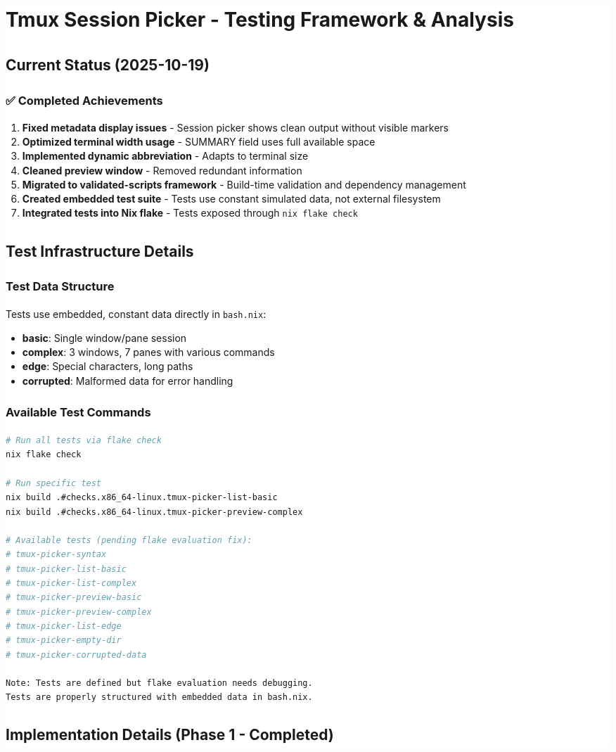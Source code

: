 # Tmux Session Picker - Testing Framework & Analysis

## Current Status (2025-10-19)

### ✅ Completed Achievements

1. **Fixed metadata display issues** - Session picker shows clean output without visible markers
2. **Optimized terminal width usage** - SUMMARY field uses full available space  
3. **Implemented dynamic abbreviation** - Adapts to terminal size
4. **Cleaned preview window** - Removed redundant information
5. **Migrated to validated-scripts framework** - Build-time validation and dependency management
6. **Created embedded test suite** - Tests use constant simulated data, not external filesystem
7. **Integrated tests into Nix flake** - Tests exposed through `nix flake check`

## Test Infrastructure Details

### Test Data Structure
Tests use embedded, constant data directly in `bash.nix`:
- **basic**: Single window/pane session  
- **complex**: 3 windows, 7 panes with various commands
- **edge**: Special characters, long paths
- **corrupted**: Malformed data for error handling

### Available Test Commands
```bash
# Run all tests via flake check
nix flake check

# Run specific test  
nix build .#checks.x86_64-linux.tmux-picker-list-basic
nix build .#checks.x86_64-linux.tmux-picker-preview-complex

# Available tests (pending flake evaluation fix):
# tmux-picker-syntax
# tmux-picker-list-basic  
# tmux-picker-list-complex
# tmux-picker-preview-basic
# tmux-picker-preview-complex
# tmux-picker-list-edge
# tmux-picker-empty-dir
# tmux-picker-corrupted-data

Note: Tests are defined but flake evaluation needs debugging.
Tests are properly structured with embedded data in bash.nix.
```

## Implementation Details (Phase 1 - Completed)
